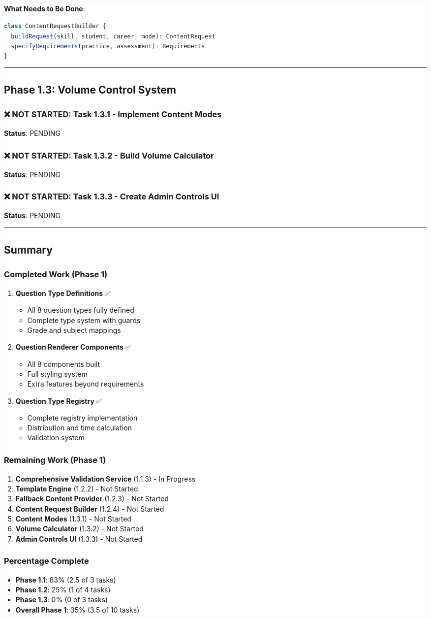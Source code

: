 **What Needs to Be Done**:
```typescript
class ContentRequestBuilder {
  buildRequest(skill, student, career, mode): ContentRequest
  specifyRequirements(practice, assessment): Requirements
}
```

---

## Phase 1.3: Volume Control System

### ❌ NOT STARTED: Task 1.3.1 - Implement Content Modes
**Status**: PENDING

### ❌ NOT STARTED: Task 1.3.2 - Build Volume Calculator
**Status**: PENDING

### ❌ NOT STARTED: Task 1.3.3 - Create Admin Controls UI
**Status**: PENDING

---

## Summary

### Completed Work (Phase 1)
1. **Question Type Definitions** ✅
   - All 8 question types fully defined
   - Complete type system with guards
   - Grade and subject mappings

2. **Question Renderer Components** ✅
   - All 8 components built
   - Full styling system
   - Extra features beyond requirements

3. **Question Type Registry** ✅
   - Complete registry implementation
   - Distribution and time calculation
   - Validation system

### Remaining Work (Phase 1)
1. **Comprehensive Validation Service** (1.1.3) - In Progress
2. **Template Engine** (1.2.2) - Not Started
3. **Fallback Content Provider** (1.2.3) - Not Started
4. **Content Request Builder** (1.2.4) - Not Started
5. **Content Modes** (1.3.1) - Not Started
6. **Volume Calculator** (1.3.2) - Not Started
7. **Admin Controls UI** (1.3.3) - Not Started

### Percentage Complete
- **Phase 1.1**: 83% (2.5 of 3 tasks)
- **Phase 1.2**: 25% (1 of 4 tasks)
- **Phase 1.3**: 0% (0 of 3 tasks)
- **Overall Phase 1**: 35% (3.5 of 10 tasks)
